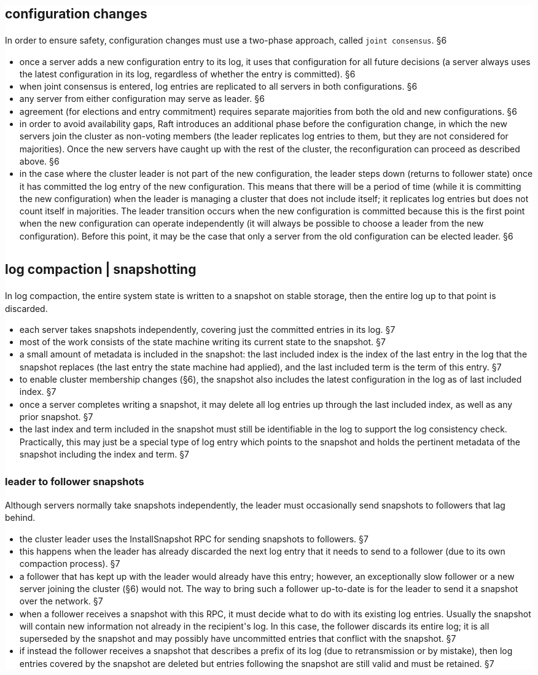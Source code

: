 ## configuration changes
In order to ensure safety, configuration changes must use a two-phase approach, called `joint consensus`. §6

- once a server adds a new configuration entry to its log, it uses that configuration for all future decisions (a server always uses the latest configuration in its log, regardless of whether the entry is committed). §6
- when joint consensus is entered, log entries are replicated to all servers in both configurations. §6
- any server from either configuration may serve as leader. §6
- agreement (for elections and entry commitment) requires separate majorities from both the old and new configurations. §6
- in order to avoid availability gaps, Raft introduces an additional phase before the configuration change, in which the new servers join the cluster as non-voting members (the leader replicates log entries to them, but they are not considered for majorities). Once the new servers have caught up with the rest of the cluster, the reconfiguration can proceed as described above. §6
- in the case where the cluster leader is not part of the new configuration, the leader steps down (returns to follower state) once it has committed the log entry of the new configuration. This means that there will be a period of time (while it is committing the new configuration) when the leader is managing a cluster that does not include itself; it replicates log entries but does not count itself in majorities. The leader transition occurs when the new configuration is committed because this is the first point when the new configuration can operate independently (it will always be possible to choose a leader from the new configuration). Before this point, it may be the case that only a server from the old configuration can be elected leader. §6

## log compaction | snapshotting
In log compaction, the entire system state is written to a snapshot on stable storage, then the entire log up to that point is discarded.

- each server takes snapshots independently, covering just the committed entries in its log. §7
- most of the work consists of the state machine writing its current state to the snapshot. §7
- a small amount of metadata is included in the snapshot: the last included index is the index of the last entry in the log that the snapshot replaces (the last entry the state machine had applied), and the last included term is the term of this entry. §7
- to enable cluster membership changes (§6), the snapshot also includes the latest configuration in the log as of last included index. §7
- once a server completes writing a snapshot, it may delete all log entries up through the last included index, as well as any prior snapshot. §7
- the last index and term included in the snapshot must still be identifiable in the log to support the log consistency check. Practically, this may just be a special type of log entry which points to the snapshot and holds the pertinent metadata of the snapshot including the index and term. §7

### leader to follower snapshots
Although servers normally take snapshots independently, the leader must occasionally send snapshots to followers that lag behind.

- the cluster leader uses the InstallSnapshot RPC for sending snapshots to followers. §7
- this happens when the leader has already discarded the next log entry that it needs to send to a follower (due to its own compaction process). §7
- a follower that has kept up with the leader would already have this entry; however, an exceptionally slow follower or a new server joining the cluster (§6) would not. The way to bring such a follower up-to-date is for the leader to send it a snapshot over the network. §7
- when a follower receives a snapshot with this RPC, it must decide what to do with its existing log entries. Usually the snapshot will contain new information not already in the recipient's log. In this case, the follower discards its entire log; it is all superseded by the snapshot and may possibly have uncommitted entries that conflict with the snapshot. §7
- if instead the follower receives a snapshot that describes a prefix of its log (due to retransmission or by mistake), then log entries covered by the snapshot are deleted but entries following the snapshot are still valid and must be retained. §7
